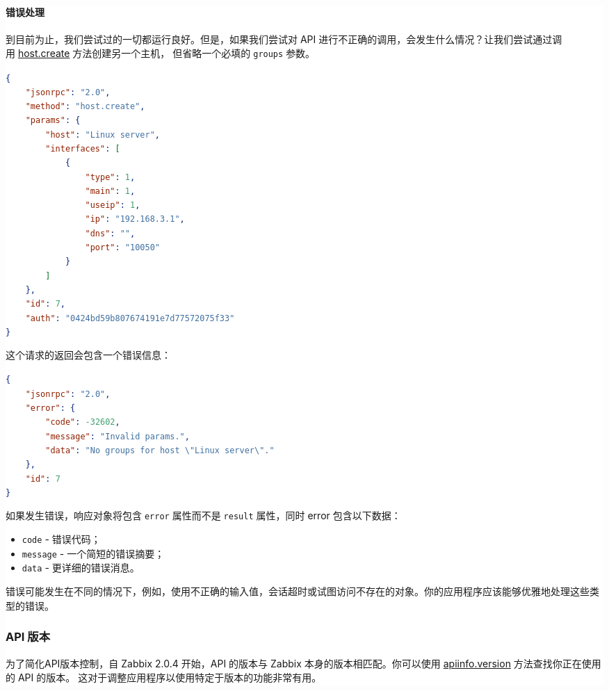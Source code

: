 #### 错误处理

到目前为止，我们尝试过的一切都运行良好。但是，如果我们尝试对 API 进行不正确的调用，会发生什么情况？让我们尝试通过调用 [host.create](https://www.zabbix.com/documentation/6.0/zh/manual/api/reference/host/create) 方法创建另一个主机， 但省略一个必填的 `groups` 参数。

```json
{
    "jsonrpc": "2.0",
    "method": "host.create",
    "params": {
        "host": "Linux server",
        "interfaces": [
            {
                "type": 1,
                "main": 1,
                "useip": 1,
                "ip": "192.168.3.1",
                "dns": "",
                "port": "10050"
            }
        ]
    },
    "id": 7,
    "auth": "0424bd59b807674191e7d77572075f33"
}
```

这个请求的返回会包含一个错误信息：

```json
{
    "jsonrpc": "2.0",
    "error": {
        "code": -32602,
        "message": "Invalid params.",
        "data": "No groups for host \"Linux server\"."
    },
    "id": 7
}
```

如果发生错误，响应对象将包含 `error` 属性而不是 `result` 属性，同时 error 包含以下数据：

- `code` - 错误代码；
- `message` - 一个简短的错误摘要；
- `data` - 更详细的错误消息。

错误可能发生在不同的情况下，例如，使用不正确的输入值，会话超时或试图访问不存在的对象。你的应用程序应该能够优雅地处理这些类型的错误。

### API 版本

为了简化API版本控制，自 Zabbix 2.0.4 开始，API 的版本与 Zabbix 本身的版本相匹配。你可以使用 [apiinfo.version](https://www.zabbix.com/documentation/6.0/zh/manual/api/reference/apiinfo/version) 方法查找你正在使用的 API 的版本。 这对于调整应用程序以使用特定于版本的功能非常有用。
